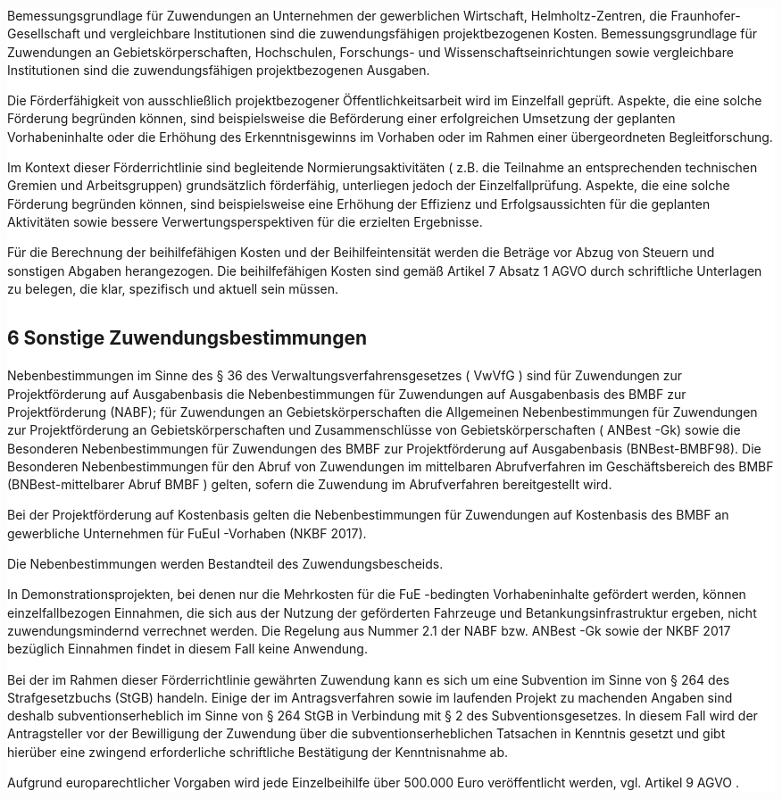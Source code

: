 

Bemessungsgrundlage für Zuwendungen an Unternehmen der gewerblichen Wirtschaft, Helmholtz-Zentren, die Fraunhofer-Gesellschaft und vergleichbare Institutionen sind die zuwendungsfähigen projektbezogenen Kosten. Bemessungsgrundlage für Zuwendungen an Gebietskörperschaften, Hochschulen, Forschungs- und Wissenschaftseinrichtungen sowie vergleichbare Institutionen sind die zuwendungsfähigen projektbezogenen Ausgaben. 

Die Förderfähigkeit von ausschließlich projektbezogener Öffentlichkeitsarbeit wird im Einzelfall geprüft. Aspekte, die eine solche Förderung begründen können, sind beispielsweise die Beförderung einer erfolgreichen Umsetzung der geplanten Vorhabeninhalte oder die Erhöhung des Erkenntnisgewinns im Vorhaben oder im Rahmen einer übergeordneten Begleitforschung. 

Im Kontext dieser Förderrichtlinie sind begleitende Normierungsaktivitäten (  z.B.  die Teilnahme an entsprechenden technischen Gremien und Arbeitsgruppen) grundsätzlich förderfähig, unterliegen jedoch der Einzelfallprüfung. Aspekte, die eine solche Förderung begründen können, sind beispielsweise eine Erhöhung der Effizienz und Erfolgsaussichten für die geplanten Aktivitäten sowie bessere Verwertungsperspektiven für die erzielten Ergebnisse. 

Für die Berechnung der beihilfefähigen Kosten und der Beihilfeintensität werden die Beträge vor Abzug von Steuern und sonstigen Abgaben herangezogen. Die beihilfefähigen Kosten sind gemäß Artikel 7 Absatz 1  AGVO  durch schriftliche Unterlagen zu belegen, die klar, spezifisch und aktuell sein müssen. 

##  6 Sonstige Zuwendungsbestimmungen 

Nebenbestimmungen im Sinne des § 36 des Verwaltungsverfahrensgesetzes (  VwVfG  ) sind für Zuwendungen zur Projektförderung auf Ausgabenbasis die Nebenbestimmungen für Zuwendungen auf Ausgabenbasis des  BMBF  zur Projektförderung (NABF); für Zuwendungen an Gebietskörperschaften die Allgemeinen Nebenbestimmungen für Zuwendungen zur Projektförderung an Gebietskörperschaften und Zusammenschlüsse von Gebietskörperschaften (  ANBest  -Gk) sowie die Besonderen Nebenbestimmungen für Zuwendungen des  BMBF  zur Projektförderung auf Ausgabenbasis (BNBest-BMBF98). Die Besonderen Nebenbestimmungen für den Abruf von Zuwendungen im mittelbaren Abrufverfahren im Geschäftsbereich des  BMBF  (BNBest-mittelbarer Abruf  BMBF  ) gelten, sofern die Zuwendung im Abrufverfahren bereitgestellt wird. 

Bei der Projektförderung auf Kostenbasis gelten die Nebenbestimmungen für Zuwendungen auf Kostenbasis des  BMBF  an gewerbliche Unternehmen für  FuEuI  -Vorhaben (NKBF 2017). 

Die Nebenbestimmungen werden Bestandteil des Zuwendungsbescheids. 

In Demonstrationsprojekten, bei denen nur die Mehrkosten für die  FuE  -bedingten Vorhabeninhalte gefördert werden, können einzelfallbezogen Einnahmen, die sich aus der Nutzung der geförderten Fahrzeuge und Betankungsinfrastruktur ergeben, nicht zuwendungsmindernd verrechnet werden. Die Regelung aus Nummer 2.1 der NABF  bzw.  ANBest  -Gk sowie der NKBF 2017 bezüglich Einnahmen findet in diesem Fall keine Anwendung. 

Bei der im Rahmen dieser Förderrichtlinie gewährten Zuwendung kann es sich um eine Subvention im Sinne von § 264 des Strafgesetzbuchs (StGB) handeln. Einige der im Antragsverfahren sowie im laufenden Projekt zu machenden Angaben sind deshalb subventionserheblich im Sinne von § 264 StGB in Verbindung mit § 2 des Subventionsgesetzes. In diesem Fall wird der Antragsteller vor der Bewilligung der Zuwendung über die subventionserheblichen Tatsachen in Kenntnis gesetzt und gibt hierüber eine zwingend erforderliche schriftliche Bestätigung der Kenntnisnahme ab. 

Aufgrund europarechtlicher Vorgaben wird jede Einzelbeihilfe über 500.000 Euro veröffentlicht werden,  vgl.  Artikel 9  AGVO  . 
